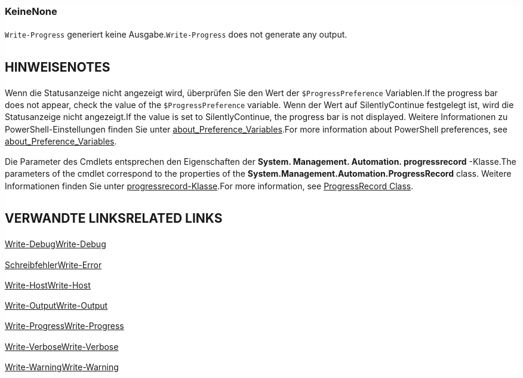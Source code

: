 ### <span data-ttu-id="0cbc5-159">Keine</span><span class="sxs-lookup"><span data-stu-id="0cbc5-159">None</span></span>

<span data-ttu-id="0cbc5-160">`Write-Progress` generiert keine Ausgabe.</span><span class="sxs-lookup"><span data-stu-id="0cbc5-160">`Write-Progress` does not generate any output.</span></span>

## <span data-ttu-id="0cbc5-161">HINWEISE</span><span class="sxs-lookup"><span data-stu-id="0cbc5-161">NOTES</span></span>

<span data-ttu-id="0cbc5-162">Wenn die Statusanzeige nicht angezeigt wird, überprüfen Sie den Wert der `$ProgressPreference` Variablen.</span><span class="sxs-lookup"><span data-stu-id="0cbc5-162">If the progress bar does not appear, check the value of the `$ProgressPreference` variable.</span></span> <span data-ttu-id="0cbc5-163">Wenn der Wert auf SilentlyContinue festgelegt ist, wird die Statusanzeige nicht angezeigt.</span><span class="sxs-lookup"><span data-stu-id="0cbc5-163">If the value is set to SilentlyContinue, the progress bar is not displayed.</span></span> <span data-ttu-id="0cbc5-164">Weitere Informationen zu PowerShell-Einstellungen finden Sie unter [about_Preference_Variables](../Microsoft.PowerShell.Core/About/about_Preference_Variables.md).</span><span class="sxs-lookup"><span data-stu-id="0cbc5-164">For more information about PowerShell preferences, see [about_Preference_Variables](../Microsoft.PowerShell.Core/About/about_Preference_Variables.md).</span></span>

<span data-ttu-id="0cbc5-165">Die Parameter des Cmdlets entsprechen den Eigenschaften der **System. Management. Automation. progressrecord** -Klasse.</span><span class="sxs-lookup"><span data-stu-id="0cbc5-165">The parameters of the cmdlet correspond to the properties of the **System.Management.Automation.ProgressRecord** class.</span></span> <span data-ttu-id="0cbc5-166">Weitere Informationen finden Sie unter [progressrecord-Klasse](/dotnet/api/system.management.automation.progressrecord).</span><span class="sxs-lookup"><span data-stu-id="0cbc5-166">For more information, see [ProgressRecord Class](/dotnet/api/system.management.automation.progressrecord).</span></span>

## <span data-ttu-id="0cbc5-167">VERWANDTE LINKS</span><span class="sxs-lookup"><span data-stu-id="0cbc5-167">RELATED LINKS</span></span>

[<span data-ttu-id="0cbc5-168">Write-Debug</span><span class="sxs-lookup"><span data-stu-id="0cbc5-168">Write-Debug</span></span>](Write-Debug.md)

[<span data-ttu-id="0cbc5-169">Schreibfehler</span><span class="sxs-lookup"><span data-stu-id="0cbc5-169">Write-Error</span></span>](Write-Error.md)

[<span data-ttu-id="0cbc5-170">Write-Host</span><span class="sxs-lookup"><span data-stu-id="0cbc5-170">Write-Host</span></span>](Write-Host.md)

[<span data-ttu-id="0cbc5-171">Write-Output</span><span class="sxs-lookup"><span data-stu-id="0cbc5-171">Write-Output</span></span>](Write-Output.md)

[<span data-ttu-id="0cbc5-172">Write-Progress</span><span class="sxs-lookup"><span data-stu-id="0cbc5-172">Write-Progress</span></span>](Write-Progress.md)

[<span data-ttu-id="0cbc5-173">Write-Verbose</span><span class="sxs-lookup"><span data-stu-id="0cbc5-173">Write-Verbose</span></span>](Write-Verbose.md)

[<span data-ttu-id="0cbc5-174">Write-Warning</span><span class="sxs-lookup"><span data-stu-id="0cbc5-174">Write-Warning</span></span>](Write-Warning.md)

